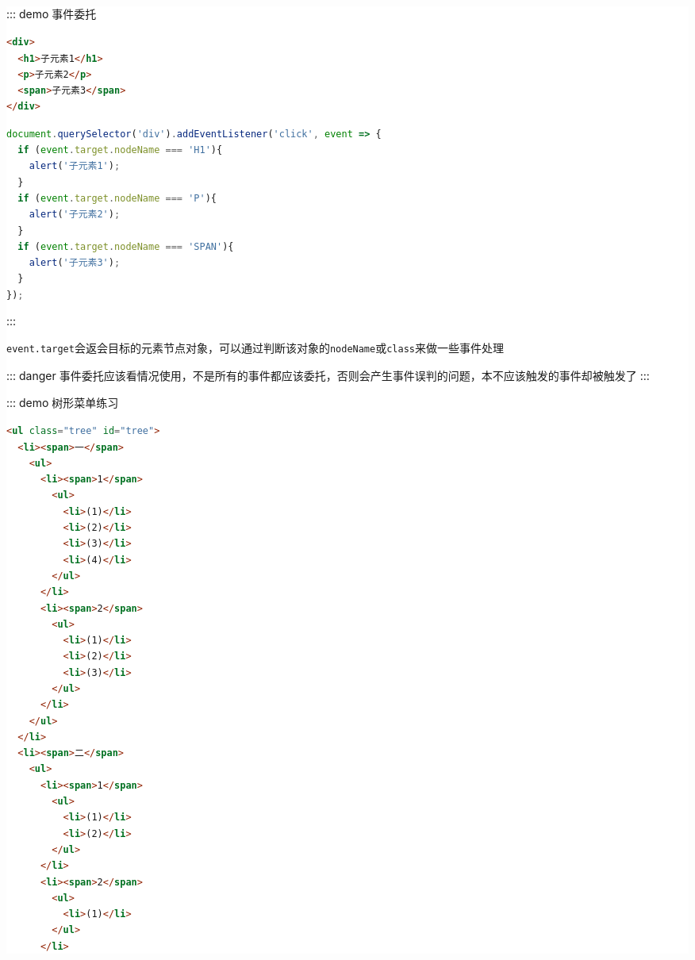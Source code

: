 ::: demo 事件委托

```html
<div>
  <h1>子元素1</h1>
  <p>子元素2</p>
  <span>子元素3</span>
</div>
```

```js
document.querySelector('div').addEventListener('click', event => {
  if (event.target.nodeName === 'H1'){
    alert('子元素1');
  } 
  if (event.target.nodeName === 'P'){
    alert('子元素2');
  } 
  if (event.target.nodeName === 'SPAN'){
    alert('子元素3');
  }
});
```

:::

`event.target`会返会目标的元素节点对象，可以通过判断该对象的`nodeName`或`class`来做一些事件处理

::: danger
事件委托应该看情况使用，不是所有的事件都应该委托，否则会产生事件误判的问题，本不应该触发的事件却被触发了
:::

::: demo 树形菜单练习

```html
<ul class="tree" id="tree">
  <li><span>一</span>
    <ul>
      <li><span>1</span>
        <ul>
          <li>(1)</li>
          <li>(2)</li>
          <li>(3)</li>
          <li>(4)</li>
        </ul>
      </li>
      <li><span>2</span>
        <ul>
          <li>(1)</li>
          <li>(2)</li>
          <li>(3)</li>
        </ul>
      </li>
    </ul>
  </li>
  <li><span>二</span>
    <ul>
      <li><span>1</span>
        <ul>
          <li>(1)</li>
          <li>(2)</li>
        </ul>
      </li>
      <li><span>2</span>
        <ul>
          <li>(1)</li>
        </ul>
      </li>
```